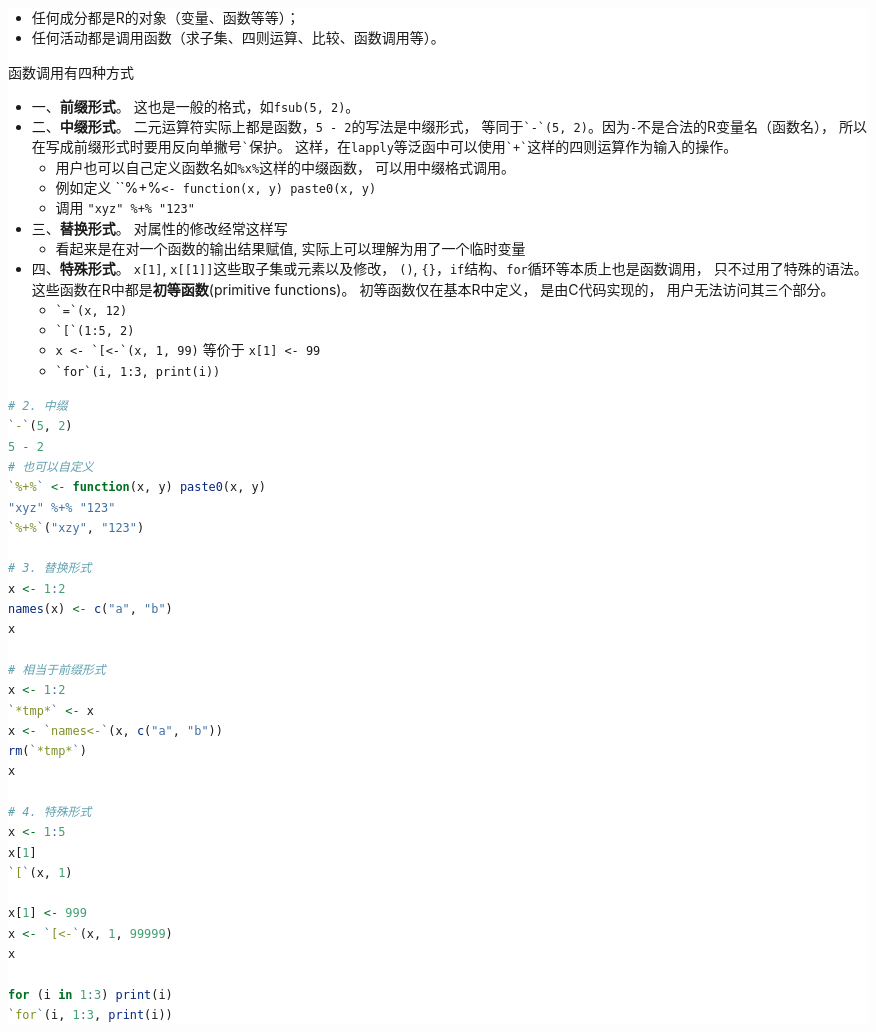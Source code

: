 - 任何成分都是R的对象（变量、函数等等）；
- 任何活动都是调用函数（求子集、四则运算、比较、函数调用等）。

函数调用有四种方式

- 一、**前缀形式**。 这也是一般的格式，如`fsub(5, 2)`。
- 二、**中缀形式**。 二元运算符实际上都是函数，`5 - 2`的写法是中缀形式， 等同于`` `-`(5, 2) ``。因为`-`不是合法的R变量名（函数名）， 所以在写成前缀形式时要用反向单撇号`` ` ``保护。 这样，在`lapply`等泛函中可以使用`` `+` ``这样的四则运算作为输入的操作。
    - 用户也可以自己定义函数名如`%x%`这样的中缀函数， 可以用中缀格式调用。
    - 例如定义 ``%+%`<- function(x, y) paste0(x, y)`
    - 调用 `"xyz" %+% "123"`
- 三、**替换形式**。 对属性的修改经常这样写
    - 看起来是在对一个函数的输出结果赋值, 实际上可以理解为用了一个临时变量
- 四、**特殊形式**。 `x[1]`, `x[[1]]`这些取子集或元素以及修改， `()`, `{}`，`if`结构、`for`循环等本质上也是函数调用， 只不过用了特殊的语法。 这些函数在R中都是**初等函数**(primitive functions)。 初等函数仅在基本R中定义， 是由C代码实现的， 用户无法访问其三个部分。
    - `` `=`(x, 12) ``
    - `` `[`(1:5, 2) ``
    - `` x <- `[<-`(x, 1, 99) `` 等价于 `x[1] <- 99`
    - `` `for`(i, 1:3, print(i)) ``

```r
# 2. 中缀
`-`(5, 2)
5 - 2
# 也可以自定义
`%+%` <- function(x, y) paste0(x, y)
"xyz" %+% "123"
`%+%`("xzy", "123")

# 3. 替换形式
x <- 1:2
names(x) <- c("a", "b")
x

# 相当于前缀形式
x <- 1:2
`*tmp*` <- x
x <- `names<-`(x, c("a", "b"))
rm(`*tmp*`)
x

# 4. 特殊形式
x <- 1:5
x[1]
`[`(x, 1)

x[1] <- 999
x <- `[<-`(x, 1, 99999)
x

for (i in 1:3) print(i)
`for`(i, 1:3, print(i))
```
